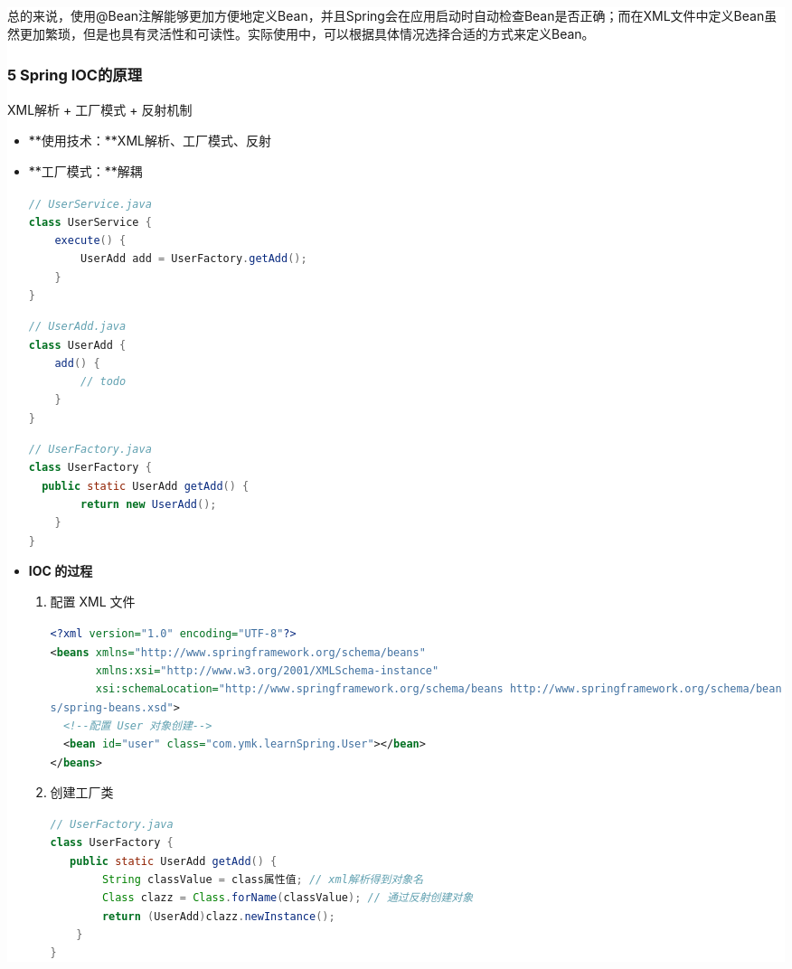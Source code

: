 总的来说，使用@Bean注解能够更加方便地定义Bean，并且Spring会在应用启动时自动检查Bean是否正确；而在XML文件中定义Bean虽然更加繁琐，但是也具有灵活性和可读性。实际使用中，可以根据具体情况选择合适的方式来定义Bean。

### 5 Spring IOC的原理

XML解析 + 工厂模式 + 反射机制

- **使用技术：**XML解析、工厂模式、反射

- **工厂模式：**解耦

  ```java
  // UserService.java
  class UserService {
      execute() {
          UserAdd add = UserFactory.getAdd();
      }
  }
  ```

  ```java
  // UserAdd.java
  class UserAdd {
      add() {
          // todo
      }
  }
  ```

  ```java
  // UserFactory.java
  class UserFactory {
  	public static UserAdd getAdd() {
          return new UserAdd();
      }
  }
  ```

- **IOC 的过程**

  1. 配置 XML 文件

     ```xml
     <?xml version="1.0" encoding="UTF-8"?>
     <beans xmlns="http://www.springframework.org/schema/beans"
            xmlns:xsi="http://www.w3.org/2001/XMLSchema-instance"
            xsi:schemaLocation="http://www.springframework.org/schema/beans http://www.springframework.org/schema/beans/spring-beans.xsd">
       <!--配置 User 对象创建-->
       <bean id="user" class="com.ymk.learnSpring.User"></bean>
     </beans>
     ```

  2. 创建工厂类

     ```java
     // UserFactory.java
     class UserFactory {
     	public static UserAdd getAdd() {
             String classValue = class属性值; // xml解析得到对象名
             Class clazz = Class.forName(classValue); // 通过反射创建对象
             return (UserAdd)clazz.newInstance();
         }
     }
     ```

